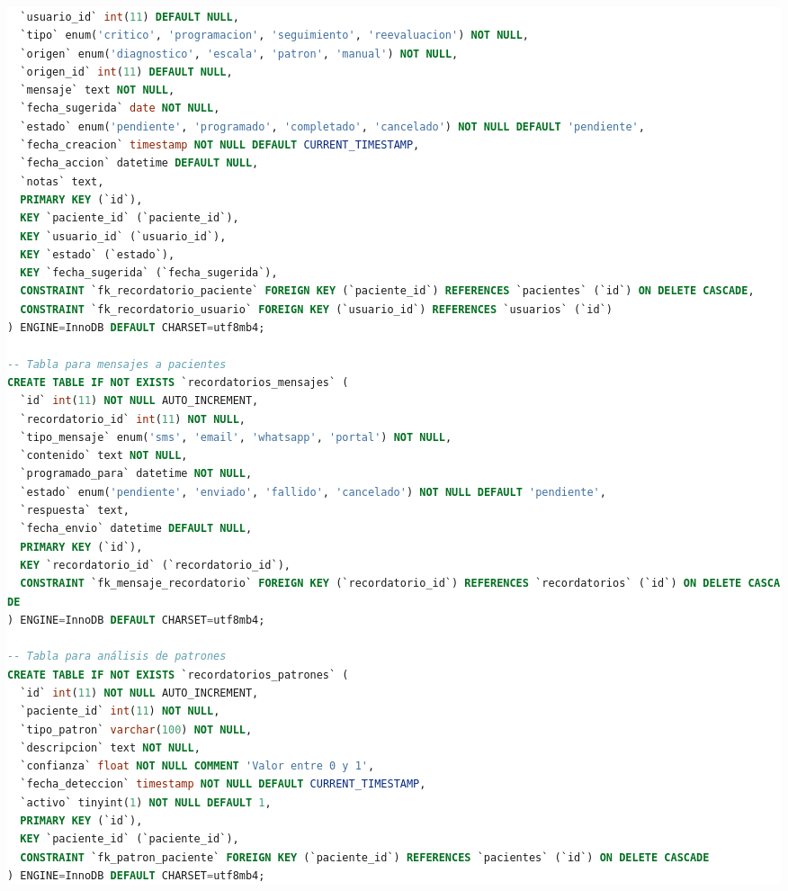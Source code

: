 ```sql
  `usuario_id` int(11) DEFAULT NULL,
  `tipo` enum('critico', 'programacion', 'seguimiento', 'reevaluacion') NOT NULL,
  `origen` enum('diagnostico', 'escala', 'patron', 'manual') NOT NULL,
  `origen_id` int(11) DEFAULT NULL,
  `mensaje` text NOT NULL,
  `fecha_sugerida` date NOT NULL,
  `estado` enum('pendiente', 'programado', 'completado', 'cancelado') NOT NULL DEFAULT 'pendiente',
  `fecha_creacion` timestamp NOT NULL DEFAULT CURRENT_TIMESTAMP,
  `fecha_accion` datetime DEFAULT NULL,
  `notas` text,
  PRIMARY KEY (`id`),
  KEY `paciente_id` (`paciente_id`),
  KEY `usuario_id` (`usuario_id`),
  KEY `estado` (`estado`),
  KEY `fecha_sugerida` (`fecha_sugerida`),
  CONSTRAINT `fk_recordatorio_paciente` FOREIGN KEY (`paciente_id`) REFERENCES `pacientes` (`id`) ON DELETE CASCADE,
  CONSTRAINT `fk_recordatorio_usuario` FOREIGN KEY (`usuario_id`) REFERENCES `usuarios` (`id`)
) ENGINE=InnoDB DEFAULT CHARSET=utf8mb4;

-- Tabla para mensajes a pacientes
CREATE TABLE IF NOT EXISTS `recordatorios_mensajes` (
  `id` int(11) NOT NULL AUTO_INCREMENT,
  `recordatorio_id` int(11) NOT NULL,
  `tipo_mensaje` enum('sms', 'email', 'whatsapp', 'portal') NOT NULL,
  `contenido` text NOT NULL,
  `programado_para` datetime NOT NULL,
  `estado` enum('pendiente', 'enviado', 'fallido', 'cancelado') NOT NULL DEFAULT 'pendiente',
  `respuesta` text,
  `fecha_envio` datetime DEFAULT NULL,
  PRIMARY KEY (`id`),
  KEY `recordatorio_id` (`recordatorio_id`),
  CONSTRAINT `fk_mensaje_recordatorio` FOREIGN KEY (`recordatorio_id`) REFERENCES `recordatorios` (`id`) ON DELETE CASCADE
) ENGINE=InnoDB DEFAULT CHARSET=utf8mb4;

-- Tabla para análisis de patrones
CREATE TABLE IF NOT EXISTS `recordatorios_patrones` (
  `id` int(11) NOT NULL AUTO_INCREMENT,
  `paciente_id` int(11) NOT NULL,
  `tipo_patron` varchar(100) NOT NULL,
  `descripcion` text NOT NULL,
  `confianza` float NOT NULL COMMENT 'Valor entre 0 y 1',
  `fecha_deteccion` timestamp NOT NULL DEFAULT CURRENT_TIMESTAMP,
  `activo` tinyint(1) NOT NULL DEFAULT 1,
  PRIMARY KEY (`id`),
  KEY `paciente_id` (`paciente_id`),
  CONSTRAINT `fk_patron_paciente` FOREIGN KEY (`paciente_id`) REFERENCES `pacientes` (`id`) ON DELETE CASCADE
) ENGINE=InnoDB DEFAULT CHARSET=utf8mb4;
```
